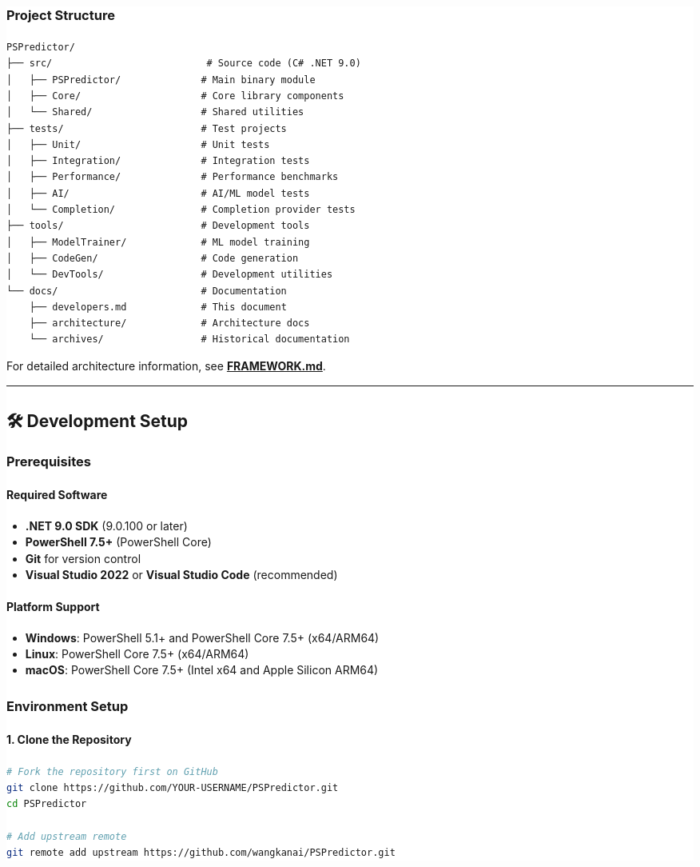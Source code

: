 ```text
```

### Project Structure

```text
PSPredictor/
├── src/                           # Source code (C# .NET 9.0)
│   ├── PSPredictor/              # Main binary module
│   ├── Core/                     # Core library components
│   └── Shared/                   # Shared utilities
├── tests/                        # Test projects
│   ├── Unit/                     # Unit tests
│   ├── Integration/              # Integration tests
│   ├── Performance/              # Performance benchmarks
│   ├── AI/                       # AI/ML model tests
│   └── Completion/               # Completion provider tests
├── tools/                        # Development tools
│   ├── ModelTrainer/             # ML model training
│   ├── CodeGen/                  # Code generation
│   └── DevTools/                 # Development utilities
└── docs/                         # Documentation
    ├── developers.md             # This document
    ├── architecture/             # Architecture docs
    └── archives/                 # Historical documentation
```

For detailed architecture information, see **[FRAMEWORK.md](../FRAMEWORK.md)**.

---

## 🛠️ Development Setup

### Prerequisites

#### Required Software

- **.NET 9.0 SDK** (9.0.100 or later)
- **PowerShell 7.5+** (PowerShell Core)
- **Git** for version control
- **Visual Studio 2022** or **Visual Studio Code** (recommended)

#### Platform Support

- **Windows**: PowerShell 5.1+ and PowerShell Core 7.5+ (x64/ARM64)
- **Linux**: PowerShell Core 7.5+ (x64/ARM64)
- **macOS**: PowerShell Core 7.5+ (Intel x64 and Apple Silicon ARM64)

### Environment Setup

#### 1. Clone the Repository

```bash
# Fork the repository first on GitHub
git clone https://github.com/YOUR-USERNAME/PSPredictor.git
cd PSPredictor

# Add upstream remote
git remote add upstream https://github.com/wangkanai/PSPredictor.git
```
